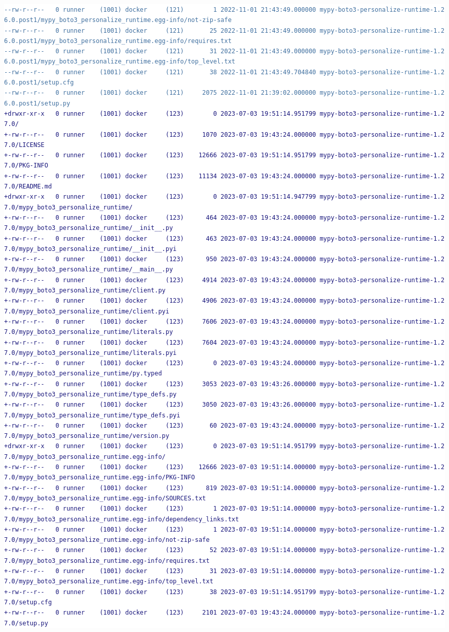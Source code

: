 ```diff
--rw-r--r--   0 runner    (1001) docker     (121)        1 2022-11-01 21:43:49.000000 mypy-boto3-personalize-runtime-1.26.0.post1/mypy_boto3_personalize_runtime.egg-info/not-zip-safe
--rw-r--r--   0 runner    (1001) docker     (121)       25 2022-11-01 21:43:49.000000 mypy-boto3-personalize-runtime-1.26.0.post1/mypy_boto3_personalize_runtime.egg-info/requires.txt
--rw-r--r--   0 runner    (1001) docker     (121)       31 2022-11-01 21:43:49.000000 mypy-boto3-personalize-runtime-1.26.0.post1/mypy_boto3_personalize_runtime.egg-info/top_level.txt
--rw-r--r--   0 runner    (1001) docker     (121)       38 2022-11-01 21:43:49.704840 mypy-boto3-personalize-runtime-1.26.0.post1/setup.cfg
--rw-r--r--   0 runner    (1001) docker     (121)     2075 2022-11-01 21:39:02.000000 mypy-boto3-personalize-runtime-1.26.0.post1/setup.py
+drwxr-xr-x   0 runner    (1001) docker     (123)        0 2023-07-03 19:51:14.951799 mypy-boto3-personalize-runtime-1.27.0/
+-rw-r--r--   0 runner    (1001) docker     (123)     1070 2023-07-03 19:43:24.000000 mypy-boto3-personalize-runtime-1.27.0/LICENSE
+-rw-r--r--   0 runner    (1001) docker     (123)    12666 2023-07-03 19:51:14.951799 mypy-boto3-personalize-runtime-1.27.0/PKG-INFO
+-rw-r--r--   0 runner    (1001) docker     (123)    11134 2023-07-03 19:43:24.000000 mypy-boto3-personalize-runtime-1.27.0/README.md
+drwxr-xr-x   0 runner    (1001) docker     (123)        0 2023-07-03 19:51:14.947799 mypy-boto3-personalize-runtime-1.27.0/mypy_boto3_personalize_runtime/
+-rw-r--r--   0 runner    (1001) docker     (123)      464 2023-07-03 19:43:24.000000 mypy-boto3-personalize-runtime-1.27.0/mypy_boto3_personalize_runtime/__init__.py
+-rw-r--r--   0 runner    (1001) docker     (123)      463 2023-07-03 19:43:24.000000 mypy-boto3-personalize-runtime-1.27.0/mypy_boto3_personalize_runtime/__init__.pyi
+-rw-r--r--   0 runner    (1001) docker     (123)      950 2023-07-03 19:43:24.000000 mypy-boto3-personalize-runtime-1.27.0/mypy_boto3_personalize_runtime/__main__.py
+-rw-r--r--   0 runner    (1001) docker     (123)     4914 2023-07-03 19:43:24.000000 mypy-boto3-personalize-runtime-1.27.0/mypy_boto3_personalize_runtime/client.py
+-rw-r--r--   0 runner    (1001) docker     (123)     4906 2023-07-03 19:43:24.000000 mypy-boto3-personalize-runtime-1.27.0/mypy_boto3_personalize_runtime/client.pyi
+-rw-r--r--   0 runner    (1001) docker     (123)     7606 2023-07-03 19:43:24.000000 mypy-boto3-personalize-runtime-1.27.0/mypy_boto3_personalize_runtime/literals.py
+-rw-r--r--   0 runner    (1001) docker     (123)     7604 2023-07-03 19:43:24.000000 mypy-boto3-personalize-runtime-1.27.0/mypy_boto3_personalize_runtime/literals.pyi
+-rw-r--r--   0 runner    (1001) docker     (123)        0 2023-07-03 19:43:24.000000 mypy-boto3-personalize-runtime-1.27.0/mypy_boto3_personalize_runtime/py.typed
+-rw-r--r--   0 runner    (1001) docker     (123)     3053 2023-07-03 19:43:26.000000 mypy-boto3-personalize-runtime-1.27.0/mypy_boto3_personalize_runtime/type_defs.py
+-rw-r--r--   0 runner    (1001) docker     (123)     3050 2023-07-03 19:43:26.000000 mypy-boto3-personalize-runtime-1.27.0/mypy_boto3_personalize_runtime/type_defs.pyi
+-rw-r--r--   0 runner    (1001) docker     (123)       60 2023-07-03 19:43:24.000000 mypy-boto3-personalize-runtime-1.27.0/mypy_boto3_personalize_runtime/version.py
+drwxr-xr-x   0 runner    (1001) docker     (123)        0 2023-07-03 19:51:14.951799 mypy-boto3-personalize-runtime-1.27.0/mypy_boto3_personalize_runtime.egg-info/
+-rw-r--r--   0 runner    (1001) docker     (123)    12666 2023-07-03 19:51:14.000000 mypy-boto3-personalize-runtime-1.27.0/mypy_boto3_personalize_runtime.egg-info/PKG-INFO
+-rw-r--r--   0 runner    (1001) docker     (123)      819 2023-07-03 19:51:14.000000 mypy-boto3-personalize-runtime-1.27.0/mypy_boto3_personalize_runtime.egg-info/SOURCES.txt
+-rw-r--r--   0 runner    (1001) docker     (123)        1 2023-07-03 19:51:14.000000 mypy-boto3-personalize-runtime-1.27.0/mypy_boto3_personalize_runtime.egg-info/dependency_links.txt
+-rw-r--r--   0 runner    (1001) docker     (123)        1 2023-07-03 19:51:14.000000 mypy-boto3-personalize-runtime-1.27.0/mypy_boto3_personalize_runtime.egg-info/not-zip-safe
+-rw-r--r--   0 runner    (1001) docker     (123)       52 2023-07-03 19:51:14.000000 mypy-boto3-personalize-runtime-1.27.0/mypy_boto3_personalize_runtime.egg-info/requires.txt
+-rw-r--r--   0 runner    (1001) docker     (123)       31 2023-07-03 19:51:14.000000 mypy-boto3-personalize-runtime-1.27.0/mypy_boto3_personalize_runtime.egg-info/top_level.txt
+-rw-r--r--   0 runner    (1001) docker     (123)       38 2023-07-03 19:51:14.951799 mypy-boto3-personalize-runtime-1.27.0/setup.cfg
+-rw-r--r--   0 runner    (1001) docker     (123)     2101 2023-07-03 19:43:24.000000 mypy-boto3-personalize-runtime-1.27.0/setup.py
```
